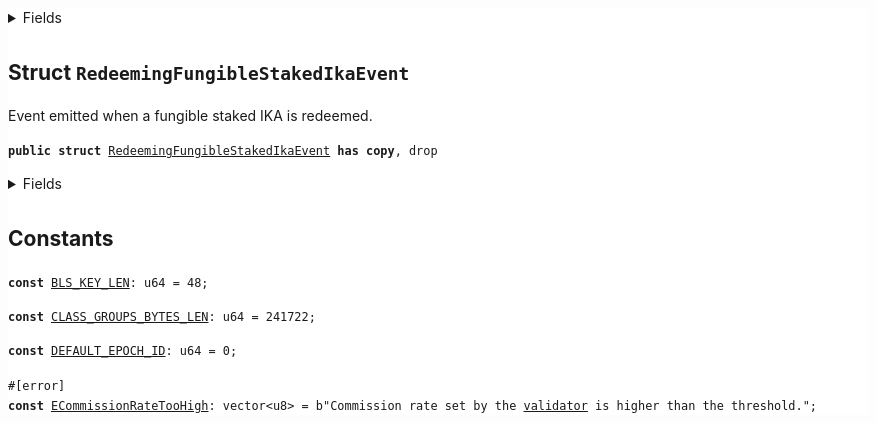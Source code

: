 

<details><summary>Fields</summary></details>

<a name="(ika_system=0x0)_validator_inner_v1_RedeemingFungibleStakedIkaEvent"></a>

## Struct `RedeemingFungibleStakedIkaEvent`

Event emitted when a fungible staked IKA is redeemed.


<pre><code><b>public</b> <b>struct</b> <a href="../ika_system/validator_inner.md#(ika_system=0x0)_validator_inner_v1_RedeemingFungibleStakedIkaEvent">RedeemingFungibleStakedIkaEvent</a> <b>has</b> <b>copy</b>, drop
</code></pre>



<details><summary>Fields</summary></details>

<a name="@Constants_0"></a>

## Constants


<a name="(ika_system=0x0)_validator_inner_v1_BLS_KEY_LEN"></a>



<pre><code><b>const</b> <a href="../ika_system/validator_inner.md#(ika_system=0x0)_validator_inner_v1_BLS_KEY_LEN">BLS_KEY_LEN</a>: u64 = 48;
</code></pre>



<a name="(ika_system=0x0)_validator_inner_v1_CLASS_GROUPS_BYTES_LEN"></a>



<pre><code><b>const</b> <a href="../ika_system/validator_inner.md#(ika_system=0x0)_validator_inner_v1_CLASS_GROUPS_BYTES_LEN">CLASS_GROUPS_BYTES_LEN</a>: u64 = 241722;
</code></pre>



<a name="(ika_system=0x0)_validator_inner_v1_DEFAULT_EPOCH_ID"></a>



<pre><code><b>const</b> <a href="../ika_system/validator_inner.md#(ika_system=0x0)_validator_inner_v1_DEFAULT_EPOCH_ID">DEFAULT_EPOCH_ID</a>: u64 = 0;
</code></pre>



<a name="(ika_system=0x0)_validator_inner_v1_ECommissionRateTooHigh"></a>



<pre><code>#[error]
<b>const</b> <a href="../ika_system/validator_inner.md#(ika_system=0x0)_validator_inner_v1_ECommissionRateTooHigh">ECommissionRateTooHigh</a>: vector&lt;u8&gt; = b"Commission rate set by the <a href="../ika_system/validator.md#(ika_system=0x0)_validator">validator</a> is higher than the threshold.";
</code></pre>
